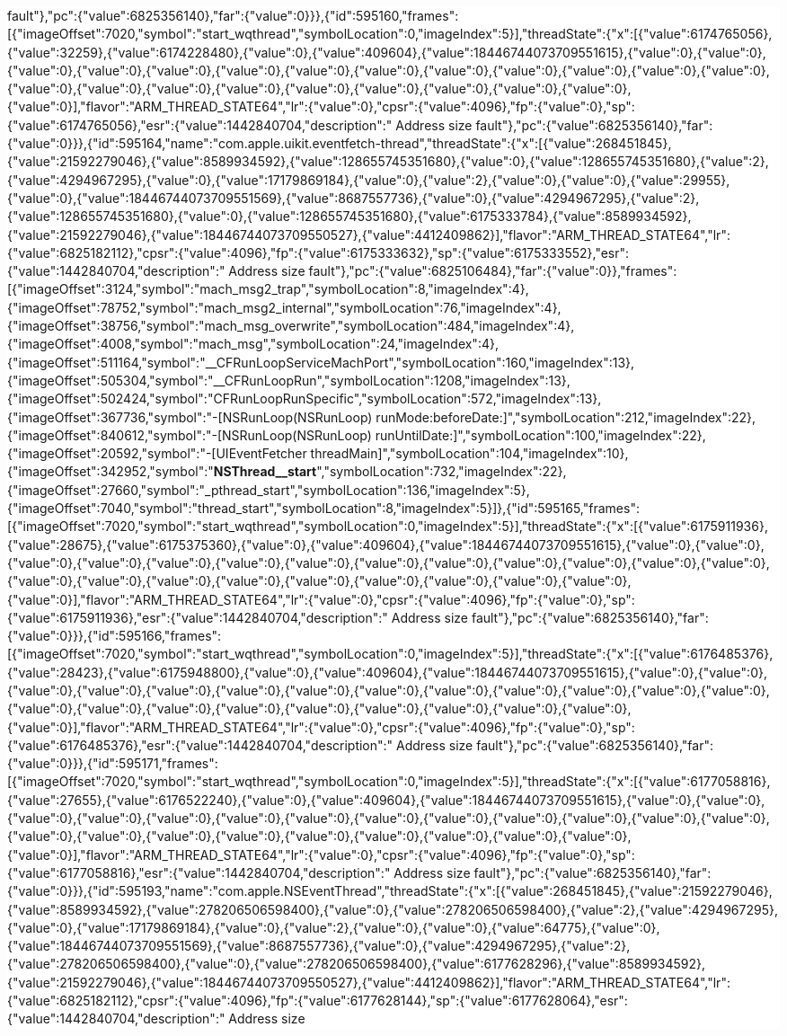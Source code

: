 fault"},"pc":{"value":6825356140},"far":{"value":0}}},{"id":595160,"frames":[{"imageOffset":7020,"symbol":"start_wqthread","symbolLocation":0,"imageIndex":5}],"threadState":{"x":[{"value":6174765056},{"value":32259},{"value":6174228480},{"value":0},{"value":409604},{"value":18446744073709551615},{"value":0},{"value":0},{"value":0},{"value":0},{"value":0},{"value":0},{"value":0},{"value":0},{"value":0},{"value":0},{"value":0},{"value":0},{"value":0},{"value":0},{"value":0},{"value":0},{"value":0},{"value":0},{"value":0},{"value":0},{"value":0},{"value":0},{"value":0}],"flavor":"ARM_THREAD_STATE64","lr":{"value":0},"cpsr":{"value":4096},"fp":{"value":0},"sp":{"value":6174765056},"esr":{"value":1442840704,"description":" Address size fault"},"pc":{"value":6825356140},"far":{"value":0}}},{"id":595164,"name":"com.apple.uikit.eventfetch-thread","threadState":{"x":[{"value":268451845},{"value":21592279046},{"value":8589934592},{"value":128655745351680},{"value":0},{"value":128655745351680},{"value":2},{"value":4294967295},{"value":0},{"value":17179869184},{"value":0},{"value":2},{"value":0},{"value":0},{"value":29955},{"value":0},{"value":18446744073709551569},{"value":8687557736},{"value":0},{"value":4294967295},{"value":2},{"value":128655745351680},{"value":0},{"value":128655745351680},{"value":6175333784},{"value":8589934592},{"value":21592279046},{"value":18446744073709550527},{"value":4412409862}],"flavor":"ARM_THREAD_STATE64","lr":{"value":6825182112},"cpsr":{"value":4096},"fp":{"value":6175333632},"sp":{"value":6175333552},"esr":{"value":1442840704,"description":" Address size fault"},"pc":{"value":6825106484},"far":{"value":0}},"frames":[{"imageOffset":3124,"symbol":"mach_msg2_trap","symbolLocation":8,"imageIndex":4},{"imageOffset":78752,"symbol":"mach_msg2_internal","symbolLocation":76,"imageIndex":4},{"imageOffset":38756,"symbol":"mach_msg_overwrite","symbolLocation":484,"imageIndex":4},{"imageOffset":4008,"symbol":"mach_msg","symbolLocation":24,"imageIndex":4},{"imageOffset":511164,"symbol":"__CFRunLoopServiceMachPort","symbolLocation":160,"imageIndex":13},{"imageOffset":505304,"symbol":"__CFRunLoopRun","symbolLocation":1208,"imageIndex":13},{"imageOffset":502424,"symbol":"CFRunLoopRunSpecific","symbolLocation":572,"imageIndex":13},{"imageOffset":367736,"symbol":"-[NSRunLoop(NSRunLoop) runMode:beforeDate:]","symbolLocation":212,"imageIndex":22},{"imageOffset":840612,"symbol":"-[NSRunLoop(NSRunLoop) runUntilDate:]","symbolLocation":100,"imageIndex":22},{"imageOffset":20592,"symbol":"-[UIEventFetcher threadMain]","symbolLocation":104,"imageIndex":10},{"imageOffset":342952,"symbol":"__NSThread__start__","symbolLocation":732,"imageIndex":22},{"imageOffset":27660,"symbol":"_pthread_start","symbolLocation":136,"imageIndex":5},{"imageOffset":7040,"symbol":"thread_start","symbolLocation":8,"imageIndex":5}]},{"id":595165,"frames":[{"imageOffset":7020,"symbol":"start_wqthread","symbolLocation":0,"imageIndex":5}],"threadState":{"x":[{"value":6175911936},{"value":28675},{"value":6175375360},{"value":0},{"value":409604},{"value":18446744073709551615},{"value":0},{"value":0},{"value":0},{"value":0},{"value":0},{"value":0},{"value":0},{"value":0},{"value":0},{"value":0},{"value":0},{"value":0},{"value":0},{"value":0},{"value":0},{"value":0},{"value":0},{"value":0},{"value":0},{"value":0},{"value":0},{"value":0},{"value":0}],"flavor":"ARM_THREAD_STATE64","lr":{"value":0},"cpsr":{"value":4096},"fp":{"value":0},"sp":{"value":6175911936},"esr":{"value":1442840704,"description":" Address size fault"},"pc":{"value":6825356140},"far":{"value":0}}},{"id":595166,"frames":[{"imageOffset":7020,"symbol":"start_wqthread","symbolLocation":0,"imageIndex":5}],"threadState":{"x":[{"value":6176485376},{"value":28423},{"value":6175948800},{"value":0},{"value":409604},{"value":18446744073709551615},{"value":0},{"value":0},{"value":0},{"value":0},{"value":0},{"value":0},{"value":0},{"value":0},{"value":0},{"value":0},{"value":0},{"value":0},{"value":0},{"value":0},{"value":0},{"value":0},{"value":0},{"value":0},{"value":0},{"value":0},{"value":0},{"value":0},{"value":0}],"flavor":"ARM_THREAD_STATE64","lr":{"value":0},"cpsr":{"value":4096},"fp":{"value":0},"sp":{"value":6176485376},"esr":{"value":1442840704,"description":" Address size fault"},"pc":{"value":6825356140},"far":{"value":0}}},{"id":595171,"frames":[{"imageOffset":7020,"symbol":"start_wqthread","symbolLocation":0,"imageIndex":5}],"threadState":{"x":[{"value":6177058816},{"value":27655},{"value":6176522240},{"value":0},{"value":409604},{"value":18446744073709551615},{"value":0},{"value":0},{"value":0},{"value":0},{"value":0},{"value":0},{"value":0},{"value":0},{"value":0},{"value":0},{"value":0},{"value":0},{"value":0},{"value":0},{"value":0},{"value":0},{"value":0},{"value":0},{"value":0},{"value":0},{"value":0},{"value":0},{"value":0}],"flavor":"ARM_THREAD_STATE64","lr":{"value":0},"cpsr":{"value":4096},"fp":{"value":0},"sp":{"value":6177058816},"esr":{"value":1442840704,"description":" Address size fault"},"pc":{"value":6825356140},"far":{"value":0}}},{"id":595193,"name":"com.apple.NSEventThread","threadState":{"x":[{"value":268451845},{"value":21592279046},{"value":8589934592},{"value":278206506598400},{"value":0},{"value":278206506598400},{"value":2},{"value":4294967295},{"value":0},{"value":17179869184},{"value":0},{"value":2},{"value":0},{"value":0},{"value":64775},{"value":0},{"value":18446744073709551569},{"value":8687557736},{"value":0},{"value":4294967295},{"value":2},{"value":278206506598400},{"value":0},{"value":278206506598400},{"value":6177628296},{"value":8589934592},{"value":21592279046},{"value":18446744073709550527},{"value":4412409862}],"flavor":"ARM_THREAD_STATE64","lr":{"value":6825182112},"cpsr":{"value":4096},"fp":{"value":6177628144},"sp":{"value":6177628064},"esr":{"value":1442840704,"description":" Address size